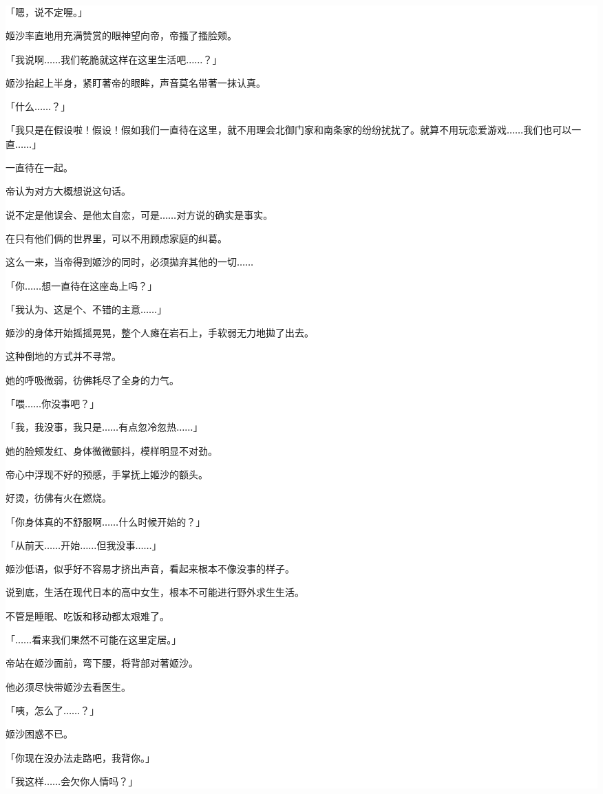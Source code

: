 「嗯，说不定喔。」

姬沙率直地用充满赞赏的眼神望向帝，帝搔了搔脸颊。

「我说啊……我们乾脆就这样在这里生活吧……？」

姬沙抬起上半身，紧盯著帝的眼眸，声音莫名带著一抹认真。

「什么……？」

「我只是在假设啦！假设！假如我们一直待在这里，就不用理会北御门家和南条家的纷纷扰扰了。就算不用玩恋爱游戏……我们也可以一直……」

一直待在一起。

帝认为对方大概想说这句话。

说不定是他误会、是他太自恋，可是……对方说的确实是事实。

在只有他们俩的世界里，可以不用顾虑家庭的纠葛。

这么一来，当帝得到姬沙的同时，必须拋弃其他的一切……

「你……想一直待在这座岛上吗？」

「我认为、这是个、不错的主意……」

姬沙的身体开始摇摇晃晃，整个人瘫在岩石上，手软弱无力地拋了出去。

这种倒地的方式并不寻常。

她的呼吸微弱，彷佛耗尽了全身的力气。

「喂……你没事吧？」

「我，我没事，我只是……有点忽冷忽热……」

她的脸颊发红、身体微微颤抖，模样明显不对劲。

帝心中浮现不好的预感，手掌抚上姬沙的额头。

好烫，彷佛有火在燃烧。

「你身体真的不舒服啊……什么时候开始的？」

「从前天……开始……但我没事……」

姬沙低语，似乎好不容易才挤出声音，看起来根本不像没事的样子。

说到底，生活在现代日本的高中女生，根本不可能进行野外求生生活。

不管是睡眠、吃饭和移动都太艰难了。

「……看来我们果然不可能在这里定居。」

帝站在姬沙面前，弯下腰，将背部对著姬沙。

他必须尽快带姬沙去看医生。

「咦，怎么了……？」

姬沙困惑不已。

「你现在没办法走路吧，我背你。」

「我这样……会欠你人情吗？」
